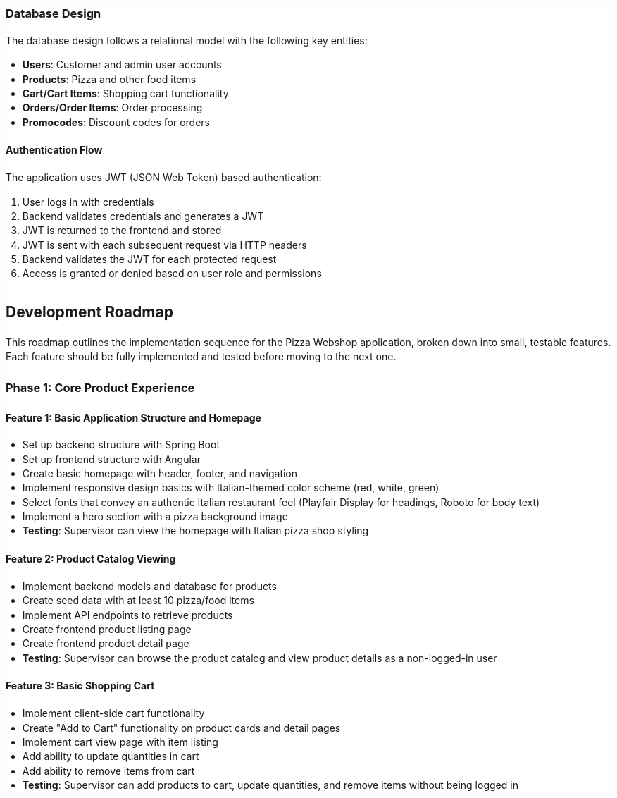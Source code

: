 ### Database Design

The database design follows a relational model with the following key entities:

- **Users**: Customer and admin user accounts
- **Products**: Pizza and other food items
- **Cart/Cart Items**: Shopping cart functionality
- **Orders/Order Items**: Order processing
- **Promocodes**: Discount codes for orders

#### Authentication Flow

The application uses JWT (JSON Web Token) based authentication:

1. User logs in with credentials
2. Backend validates credentials and generates a JWT
3. JWT is returned to the frontend and stored
4. JWT is sent with each subsequent request via HTTP headers
5. Backend validates the JWT for each protected request
6. Access is granted or denied based on user role and permissions

## Development Roadmap

This roadmap outlines the implementation sequence for the Pizza Webshop application, broken down into small, testable features. Each feature should be fully implemented and tested before moving to the next one.

### Phase 1: Core Product Experience

#### Feature 1: Basic Application Structure and Homepage
- Set up backend structure with Spring Boot
- Set up frontend structure with Angular
- Create basic homepage with header, footer, and navigation
- Implement responsive design basics with Italian-themed color scheme (red, white, green)
- Select fonts that convey an authentic Italian restaurant feel (Playfair Display for headings, Roboto for body text)
- Implement a hero section with a pizza background image
- **Testing**: Supervisor can view the homepage with Italian pizza shop styling

#### Feature 2: Product Catalog Viewing
- Implement backend models and database for products
- Create seed data with at least 10 pizza/food items
- Implement API endpoints to retrieve products
- Create frontend product listing page
- Create frontend product detail page
- **Testing**: Supervisor can browse the product catalog and view product details as a non-logged-in user

#### Feature 3: Basic Shopping Cart
- Implement client-side cart functionality
- Create "Add to Cart" functionality on product cards and detail pages
- Implement cart view page with item listing
- Add ability to update quantities in cart
- Add ability to remove items from cart
- **Testing**: Supervisor can add products to cart, update quantities, and remove items without being logged in
